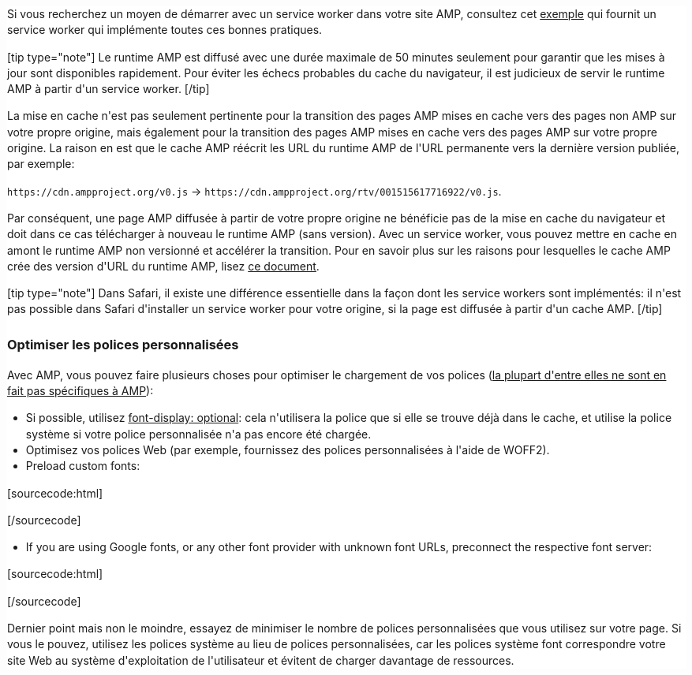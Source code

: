 Si vous recherchez un moyen de démarrer avec un service worker dans votre site AMP, consultez cet [exemple](https://www.google.com/url?q=https://gist.github.com/sebastianbenz/1d449dee039202d8b7464f1131eae449&sa=D&ust=1529413323498000&usg=AFQjCNE4fepX-hqVeRBW8df43uV5Bi4Llg) qui fournit un service worker qui implémente toutes ces bonnes pratiques.

[tip type="note"] Le runtime AMP est diffusé avec une durée maximale de 50 minutes seulement pour garantir que les mises à jour sont disponibles rapidement. Pour éviter les échecs probables du cache du navigateur, il est judicieux de servir le runtime AMP à partir d'un service worker. [/tip]

La mise en cache n'est pas seulement pertinente pour la transition des pages AMP mises en cache vers des pages non AMP sur votre propre origine, mais également pour la transition des pages AMP mises en cache vers des pages AMP sur votre propre origine. La raison en est que le cache AMP réécrit les URL du runtime AMP de l'URL permanente vers la dernière version publiée, par exemple:

`https://cdn.ampproject.org/v0.js` -> `https://cdn.ampproject.org/rtv/001515617716922/v0.js`.

Par conséquent, une page AMP diffusée à partir de votre propre origine ne bénéficie pas de la mise en cache du navigateur et doit dans ce cas télécharger à nouveau le runtime AMP (sans version). Avec un service worker, vous pouvez mettre en cache en amont le runtime AMP non versionné et accélérer la transition. Pour en savoir plus sur les raisons pour lesquelles le cache AMP crée des version d'URL du runtime AMP, lisez [ce document](https://github.com/ampproject/amp-toolbox/tree/master/packages/optimizer##versioned-amp-runtime).

[tip type="note"] Dans Safari, il existe une différence essentielle dans la façon dont les service workers sont implémentés: il n'est pas possible dans Safari d'installer un service worker pour votre origine, si la page est diffusée à partir d'un cache AMP. [/tip]

### Optimiser les polices personnalisées <a name="optimize-custom-fonts"></a>

Avec AMP, vous pouvez faire plusieurs choses pour optimiser le chargement de vos polices ([la plupart d'entre elles ne sont en fait pas spécifiques à AMP](https://developers.google.com/web/fundamentals/performance/optimizing-content-efficiency/webfont-optimization)):

- Si possible, utilisez [font-display: optional](https://developer.mozilla.org/en-US/docs/Web/CSS/@font-face/font-display): cela n'utilisera la police que si elle se trouve déjà dans le cache, et utilise la police système si votre police personnalisée n'a pas encore été chargée.
- Optimisez vos polices Web (par exemple, fournissez des polices personnalisées à l'aide de WOFF2).
- Preload custom fonts:

[sourcecode:html]
<link rel="preload" as="font" href="/bundles/app/fonts/helveticaneue-roman-webfont.woff2" >[/sourcecode]

- If you are using Google fonts, or any other font provider with unknown font URLs, preconnect the respective font server:

[sourcecode:html]
 <link rel="preconnect dns-prefetch" href="https://fonts.gstatic.com/" crossorigin>
[/sourcecode]

Dernier point mais non le moindre, essayez de minimiser le nombre de polices personnalisées que vous utilisez sur votre page. Si vous le pouvez, utilisez les polices système au lieu de polices personnalisées, car les polices système font correspondre votre site Web au système d'exploitation de l'utilisateur et évitent de charger davantage de ressources.
